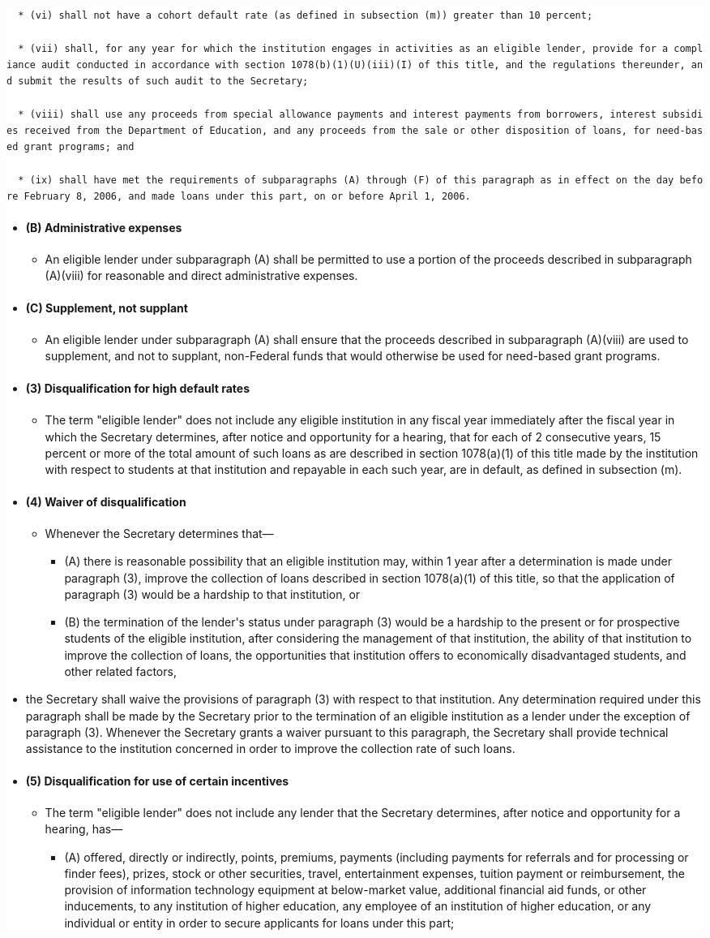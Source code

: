       * (vi) shall not have a cohort default rate (as defined in subsection (m)) greater than 10 percent;

      * (vii) shall, for any year for which the institution engages in activities as an eligible lender, provide for a compliance audit conducted in accordance with section 1078(b)(1)(U)(iii)(I) of this title, and the regulations thereunder, and submit the results of such audit to the Secretary;

      * (viii) shall use any proceeds from special allowance payments and interest payments from borrowers, interest subsidies received from the Department of Education, and any proceeds from the sale or other disposition of loans, for need-based grant programs; and

      * (ix) shall have met the requirements of subparagraphs (A) through (F) of this paragraph as in effect on the day before February 8, 2006, and made loans under this part, on or before April 1, 2006.

  * #### (B) Administrative expenses
    * An eligible lender under subparagraph (A) shall be permitted to use a portion of the proceeds described in subparagraph (A)(viii) for reasonable and direct administrative expenses.

  * #### (C) Supplement, not supplant
    * An eligible lender under subparagraph (A) shall ensure that the proceeds described in subparagraph (A)(viii) are used to supplement, and not to supplant, non-Federal funds that would otherwise be used for need-based grant programs.

* #### (3) Disqualification for high default rates
  * The term "eligible lender" does not include any eligible institution in any fiscal year immediately after the fiscal year in which the Secretary determines, after notice and opportunity for a hearing, that for each of 2 consecutive years, 15 percent or more of the total amount of such loans as are described in section 1078(a)(1) of this title made by the institution with respect to students at that institution and repayable in each such year, are in default, as defined in subsection (m).

* #### (4) Waiver of disqualification
  * Whenever the Secretary determines that—

    * (A) there is reasonable possibility that an eligible institution may, within 1 year after a determination is made under paragraph (3), improve the collection of loans described in section 1078(a)(1) of this title, so that the application of paragraph (3) would be a hardship to that institution, or

    * (B) the termination of the lender's status under paragraph (3) would be a hardship to the present or for prospective students of the eligible institution, after considering the management of that institution, the ability of that institution to improve the collection of loans, the opportunities that institution offers to economically disadvantaged students, and other related factors,


* the Secretary shall waive the provisions of paragraph (3) with respect to that institution. Any determination required under this paragraph shall be made by the Secretary prior to the termination of an eligible institution as a lender under the exception of paragraph (3). Whenever the Secretary grants a waiver pursuant to this paragraph, the Secretary shall provide technical assistance to the institution concerned in order to improve the collection rate of such loans.

* #### (5) Disqualification for use of certain incentives
  * The term "eligible lender" does not include any lender that the Secretary determines, after notice and opportunity for a hearing, has—

    * (A) offered, directly or indirectly, points, premiums, payments (including payments for referrals and for processing or finder fees), prizes, stock or other securities, travel, entertainment expenses, tuition payment or reimbursement, the provision of information technology equipment at below-market value, additional financial aid funds, or other inducements, to any institution of higher education, any employee of an institution of higher education, or any individual or entity in order to secure applicants for loans under this part;
